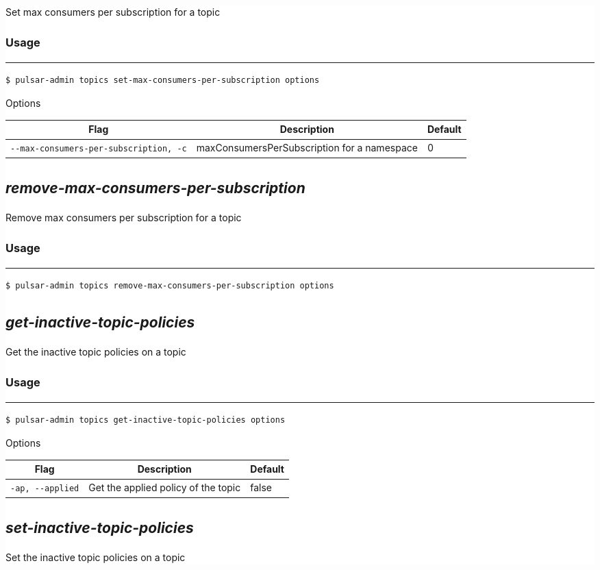 Set max consumers per subscription for a topic

### Usage

------------


```shell
$ pulsar-admin topics set-max-consumers-per-subscription options
```

Options


|Flag|Description|Default|
|---|---|---|
| `--max-consumers-per-subscription, -c` | maxConsumersPerSubscription for a namespace|0|


## <em>remove-max-consumers-per-subscription</em>

Remove max consumers per subscription for a topic

### Usage

------------


```shell
$ pulsar-admin topics remove-max-consumers-per-subscription options
```



## <em>get-inactive-topic-policies</em>

Get the inactive topic policies on a topic

### Usage

------------


```shell
$ pulsar-admin topics get-inactive-topic-policies options
```

Options


|Flag|Description|Default|
|---|---|---|
| `-ap, --applied` | Get the applied policy of the topic|false|


## <em>set-inactive-topic-policies</em>

Set the inactive topic policies on a topic
